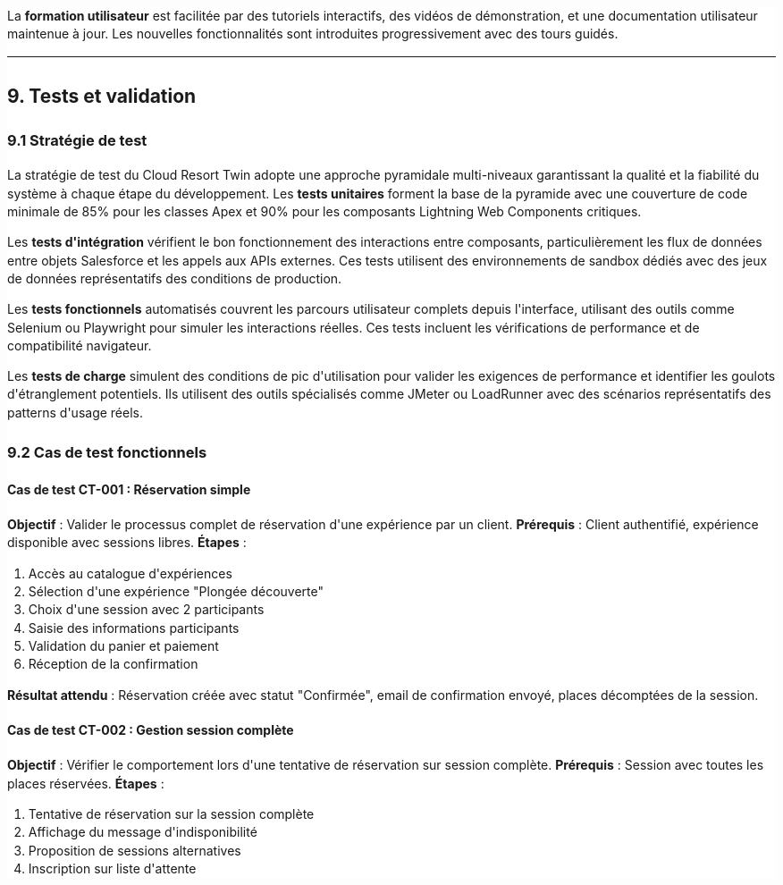 La **formation utilisateur** est facilitée par des tutoriels interactifs, des vidéos de démonstration, et une documentation utilisateur maintenue à jour. Les nouvelles fonctionnalités sont introduites progressivement avec des tours guidés.

---

## 9. Tests et validation

### 9.1 Stratégie de test

La stratégie de test du Cloud Resort Twin adopte une approche pyramidale multi-niveaux garantissant la qualité et la fiabilité du système à chaque étape du développement. Les **tests unitaires** forment la base de la pyramide avec une couverture de code minimale de 85% pour les classes Apex et 90% pour les composants Lightning Web Components critiques.

Les **tests d'intégration** vérifient le bon fonctionnement des interactions entre composants, particulièrement les flux de données entre objets Salesforce et les appels aux APIs externes. Ces tests utilisent des environnements de sandbox dédiés avec des jeux de données représentatifs des conditions de production.

Les **tests fonctionnels** automatisés couvrent les parcours utilisateur complets depuis l'interface, utilisant des outils comme Selenium ou Playwright pour simuler les interactions réelles. Ces tests incluent les vérifications de performance et de compatibilité navigateur.

Les **tests de charge** simulent des conditions de pic d'utilisation pour valider les exigences de performance et identifier les goulots d'étranglement potentiels. Ils utilisent des outils spécialisés comme JMeter ou LoadRunner avec des scénarios représentatifs des patterns d'usage réels.

### 9.2 Cas de test fonctionnels

#### Cas de test CT-001 : Réservation simple
**Objectif** : Valider le processus complet de réservation d'une expérience par un client.
**Prérequis** : Client authentifié, expérience disponible avec sessions libres.
**Étapes** :
1. Accès au catalogue d'expériences
2. Sélection d'une expérience "Plongée découverte"
3. Choix d'une session avec 2 participants
4. Saisie des informations participants
5. Validation du panier et paiement
6. Réception de la confirmation

**Résultat attendu** : Réservation créée avec statut "Confirmée", email de confirmation envoyé, places décomptées de la session.

#### Cas de test CT-002 : Gestion session complète
**Objectif** : Vérifier le comportement lors d'une tentative de réservation sur session complète.
**Prérequis** : Session avec toutes les places réservées.
**Étapes** :
1. Tentative de réservation sur la session complète
2. Affichage du message d'indisponibilité
3. Proposition de sessions alternatives
4. Inscription sur liste d'attente
